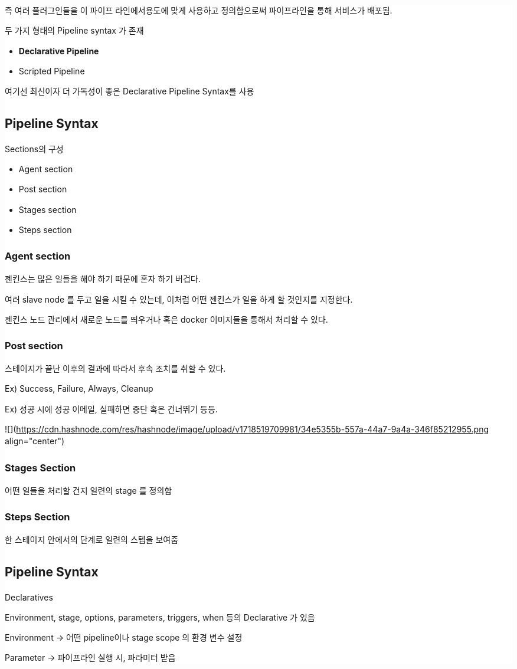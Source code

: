 즉 여러 플러그인들을 이 파이프 라인에서용도에 맞게 사용하고 정의함으로써 파이프라인을 통해 서비스가 배포됨.

두 가지 형태의 Pipeline syntax 가 존재

* **Declarative Pipeline**
    
* Scripted Pipeline
    

여기선 최신이자 더 가독성이 좋은 Declarative Pipeline Syntax를 사용

## Pipeline Syntax

Sections의 구성

* Agent section
    
* Post section
    
* Stages section
    
* Steps section
    

### Agent section

젠킨스는 많은 일들을 해야 하기 때문에 혼자 하기 버겁다.

여러 slave node 를 두고 일을 시킬 수 있는데, 이처럼 어떤 젠킨스가 일을 하게 할 것인지를 지정한다.

젠킨스 노드 관리에서 새로운 노드를 띄우거나 혹은 docker 이미지들을 통해서 처리할 수 있다.

### Post section

스테이지가 끝난 이후의 결과에 따라서 후속 조치를 취할 수 있다.

Ex) Success, Failure, Always, Cleanup

Ex) 성공 시에 성공 이메일, 실패하면 중단 혹은 건너뛰기 등등.

![](https://cdn.hashnode.com/res/hashnode/image/upload/v1718519709981/34e5355b-557a-44a7-9a4a-346f85212955.png align="center")

### Stages Section

어떤 일들을 처리할 건지 일련의 stage 를 정의함

### Steps Section

한 스테이지 안에서의 단계로 일련의 스텝을 보여줌

## Pipeline Syntax

Declaratives

Environment, stage, options, parameters, triggers, when 등의 Declarative 가 있음

Environment -&gt; 어떤 pipeline이나 stage scope 의 환경 변수 설정

Parameter -&gt; 파이프라인 실행 시, 파라미터 받음
